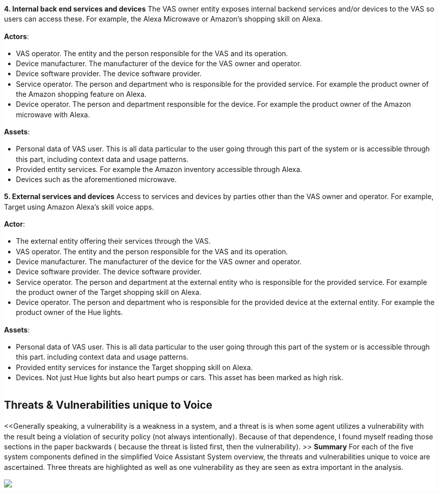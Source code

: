 **4. Internal back end services and devices** 
The VAS owner entity exposes internal backend services and/or devices to the VAS so users can access these. For example, the Alexa Microwave or Amazon’s shopping skill on Alexa. 

**Actors**: 

- VAS operator. The entity and the person responsible for the VAS and its operation. 
- Device manufacturer. The manufacturer of the device for the VAS owner and operator. 
- Device software provider. The device software provider. 
- Service operator. The person and department who is responsible for the provided service.  For example the product owner of the Amazon shopping feature on Alexa. 
- Device operator. The person and department responsible for the device. For example the product owner of the Amazon microwave with Alexa. 

**Assets**: 

- Personal data of VAS user. This is all data particular to the user going through this part of the system or is accessible through this part, including context data and usage patterns. 
- Provided entity services. For example the Amazon inventory accessible through Alexa. 
- Devices such as the aforementioned microwave. 

**5. External services and devices** 
Access to services and devices by parties other than the VAS owner and operator. For example, Target using Amazon Alexa’s skill voice apps. 

**Actor**: 

- The external entity offering their services through the VAS.
- VAS operator. The entity and the person responsible for the VAS and its operation.
- Device manufacturer. The manufacturer of the device for the VAS owner and operator.
- Device software provider. The device software provider.
- Service operator. The person and department at the external entity who is responsible for the provided service. For example the product owner of the Target shopping skill on Alexa.
- Device operator. The person and department who is responsible for the provided device at the external entity. For example the product owner of the Hue lights. 

**Assets**:

- Personal data of VAS user. This is all data particular to the user going through this part of the system or is accessible through this part. including context data and usage patterns.
- Provided entity services for instance the Target shopping skill on Alexa.
- Devices. Not just Hue lights but also heart pumps or cars. This asset has been marked as high risk. 

## **Threats & Vulnerabilities unique to Voice**
<<Generally speaking, a vulnerability is a weakness in a system, and a threat is is when some agent utilizes a vulnerability with the result being a violation of security policy (not always intentionally).  Because of that dependence, I found myself reading those sections in the paper backwards ( because the threat is listed first, then the vulnerability). >>
**Summary** 
For each of the five system components defined in the simplified Voice Assistant System overview, the threats and vulnerabilities unique to voice are ascertained. Three threats are highlighted as well as one vulnerability as they are seen as extra important in the analysis. 

![](https://github.com/open-voice-network/docs/blob/master/Voice%20Security%20Capabilities%20Report.assets/Threats%20%26%20Vulnerabilities%20unique%20to%20Voice.png)
